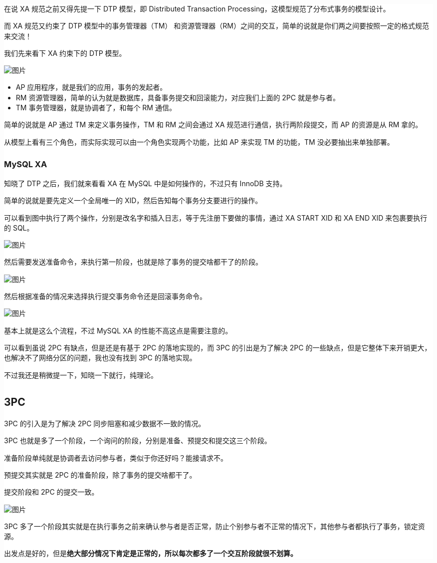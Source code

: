 在说 XA 规范之前又得先提一下 DTP 模型，即 Distributed Transaction Processing，这模型规范了分布式事务的模型设计。

而 XA 规范又约束了 DTP 模型中的事务管理器（TM） 和资源管理器（RM）之间的交互，简单的说就是你们两之间要按照一定的格式规范来交流！

我们先来看下 XA 约束下的 DTP 模型。

![图片](https://mmbiz.qpic.cn/mmbiz_png/azicia1hOY6QicvKPaUemcnLqMLVM9jGfV9FOzRE5RsKpuGhlagtUDmg1UibuWmrd8JQwBz6RiaMcmPfMKS7icXX16yQ/640?wx_fmt=png&tp=webp&wxfrom=5&wx_lazy=1&wx_co=1)

- AP 应用程序，就是我们的应用，事务的发起者。
- RM 资源管理器，简单的认为就是数据库，具备事务提交和回滚能力，对应我们上面的 2PC 就是参与者。
- TM 事务管理器，就是协调者了，和每个 RM 通信。

简单的说就是 AP 通过 TM 来定义事务操作，TM 和 RM 之间会通过 XA 规范进行通信，执行两阶段提交，而 AP 的资源是从 RM 拿的。

从模型上看有三个角色，而实际实现可以由一个角色实现两个功能，比如 AP 来实现 TM 的功能，TM 没必要抽出来单独部署。

### MySQL XA

知晓了 DTP 之后，我们就来看看 XA 在 MySQL 中是如何操作的，不过只有 InnoDB 支持。

简单的说就是要先定义一个全局唯一的 XID，然后告知每个事务分支要进行的操作。

可以看到图中执行了两个操作，分别是改名字和插入日志，等于先注册下要做的事情，通过 XA START XID 和 XA END XID 来包裹要执行的 SQL。

![图片](https://mmbiz.qpic.cn/mmbiz_png/azicia1hOY6QicvKPaUemcnLqMLVM9jGfV9PIwP44PrpWNkfqO8X0tkJia7F82DzibiaicqpTnmnCgDGM1s7A8MLslO9g/640?wx_fmt=png&tp=webp&wxfrom=5&wx_lazy=1&wx_co=1)

然后需要发送准备命令，来执行第一阶段，也就是除了事务的提交啥都干了的阶段。

![图片](https://mmbiz.qpic.cn/mmbiz_png/azicia1hOY6QicvKPaUemcnLqMLVM9jGfV93SwaftZRAKnicPFBY2LRF5tdJSGPIsqzbz5BP4gJzIlC8ptfRazLuiaw/640?wx_fmt=png&tp=webp&wxfrom=5&wx_lazy=1&wx_co=1)

然后根据准备的情况来选择执行提交事务命令还是回滚事务命令。

![图片](https://mmbiz.qpic.cn/mmbiz_png/azicia1hOY6QicvKPaUemcnLqMLVM9jGfV96AzFPI0pia0GMicfZgsuWxZR1J1vodj3QXoKE17t36nVQbq55PIEuKXw/640?wx_fmt=png&tp=webp&wxfrom=5&wx_lazy=1&wx_co=1)

基本上就是这么个流程，不过 MySQL XA 的性能不高这点是需要注意的。

可以看到虽说 2PC 有缺点，但是还是有基于 2PC 的落地实现的，而 3PC 的引出是为了解决 2PC 的一些缺点，但是它整体下来开销更大，也解决不了网络分区的问题，我也没有找到 3PC 的落地实现。

不过我还是稍微提一下，知晓一下就行，纯理论。

## 3PC

3PC 的引入是为了解决 2PC 同步阻塞和减少数据不一致的情况。

3PC 也就是多了一个阶段，一个询问的阶段，分别是准备、预提交和提交这三个阶段。

准备阶段单纯就是协调者去访问参与者，类似于你还好吗？能接请求不。

预提交其实就是 2PC 的准备阶段，除了事务的提交啥都干了。

提交阶段和 2PC 的提交一致。

![图片](https://mmbiz.qpic.cn/mmbiz_png/azicia1hOY6QicvKPaUemcnLqMLVM9jGfV9QmicfSGOWkKUUjP9lLT0hrrX6zCBicA9IJxG2FedPjb7MYj2eOqhIgCQ/640?wx_fmt=png&tp=webp&wxfrom=5&wx_lazy=1&wx_co=1)

3PC 多了一个阶段其实就是在执行事务之前来确认参与者是否正常，防止个别参与者不正常的情况下，其他参与者都执行了事务，锁定资源。

出发点是好的，但是**绝大部分情况下肯定是正常的，所以每次都多了一个交互阶段就很不划算。**

